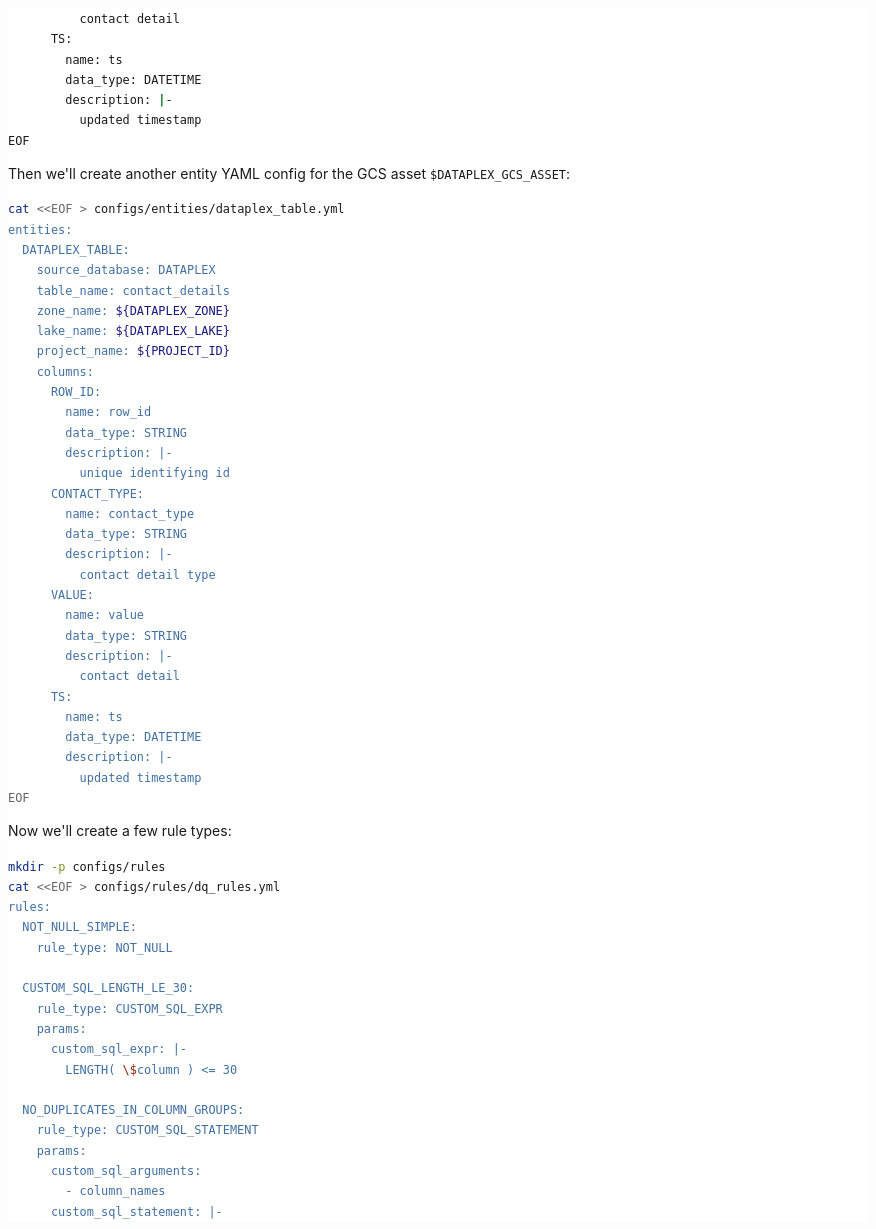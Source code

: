 ```bash
          contact detail
      TS:
        name: ts
        data_type: DATETIME
        description: |-
          updated timestamp
EOF
```

Then we'll create another entity YAML config for the GCS asset `$DATAPLEX_GCS_ASSET`:

```bash
cat <<EOF > configs/entities/dataplex_table.yml   
entities:
  DATAPLEX_TABLE:
    source_database: DATAPLEX
    table_name: contact_details
    zone_name: ${DATAPLEX_ZONE}
    lake_name: ${DATAPLEX_LAKE}
    project_name: ${PROJECT_ID}
    columns:
      ROW_ID:
        name: row_id
        data_type: STRING
        description: |-
          unique identifying id
      CONTACT_TYPE:
        name: contact_type
        data_type: STRING
        description: |-
          contact detail type
      VALUE:
        name: value
        data_type: STRING
        description: |-
          contact detail
      TS:
        name: ts
        data_type: DATETIME
        description: |-
          updated timestamp
EOF
```

Now we'll create a few rule types:

```bash
mkdir -p configs/rules
cat <<EOF > configs/rules/dq_rules.yml   
rules:
  NOT_NULL_SIMPLE:
    rule_type: NOT_NULL

  CUSTOM_SQL_LENGTH_LE_30:
    rule_type: CUSTOM_SQL_EXPR
    params:
      custom_sql_expr: |-
        LENGTH( \$column ) <= 30

  NO_DUPLICATES_IN_COLUMN_GROUPS:
    rule_type: CUSTOM_SQL_STATEMENT
    params:
      custom_sql_arguments:
        - column_names
      custom_sql_statement: |-
```